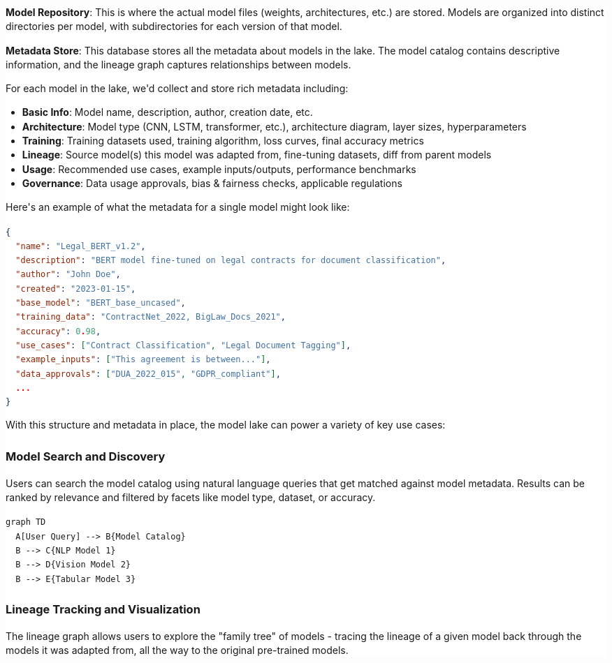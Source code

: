 **Model Repository**: This is where the actual model files (weights, architectures, etc.) are stored. Models are organized into distinct directories per model, with subdirectories for each version of that model.

**Metadata Store**: This database stores all the metadata about models in the lake. The model catalog contains descriptive information, and the lineage graph captures relationships between models.

For each model in the lake, we'd collect and store rich metadata including:

- **Basic Info**: Model name, description, author, creation date, etc.
- **Architecture**: Model type (CNN, LSTM, transformer, etc.), architecture diagram, layer sizes, hyperparameters
- **Training**: Training datasets used, training algorithm, loss curves, final accuracy metrics
- **Lineage**: Source model(s) this model was adapted from, fine-tuning datasets, diff from parent models
- **Usage**: Recommended use cases, example inputs/outputs, performance benchmarks
- **Governance**: Data usage approvals, bias & fairness checks, applicable regulations

Here's an example of what the metadata for a single model might look like:

```json
{
  "name": "Legal_BERT_v1.2",
  "description": "BERT model fine-tuned on legal contracts for document classification",
  "author": "John Doe",
  "created": "2023-01-15",
  "base_model": "BERT_base_uncased",
  "training_data": "ContractNet_2022, BigLaw_Docs_2021",
  "accuracy": 0.98,
  "use_cases": ["Contract Classification", "Legal Document Tagging"],
  "example_inputs": ["This agreement is between..."],
  "data_approvals": ["DUA_2022_015", "GDPR_compliant"],
  ...
}
```

With this structure and metadata in place, the model lake can power a variety of key use cases:

### Model Search and Discovery

Users can search the model catalog using natural language queries that get matched against model metadata. Results can be ranked by relevance and filtered by facets like model type, dataset, or accuracy.

```mermaid
graph TD
  A[User Query] --> B{Model Catalog}
  B --> C{NLP Model 1}
  B --> D{Vision Model 2}
  B --> E{Tabular Model 3}
```

### Lineage Tracking and Visualization

The lineage graph allows users to explore the "family tree" of models - tracing the lineage of a given model back through the models it was adapted from, all the way to the original pre-trained models.
